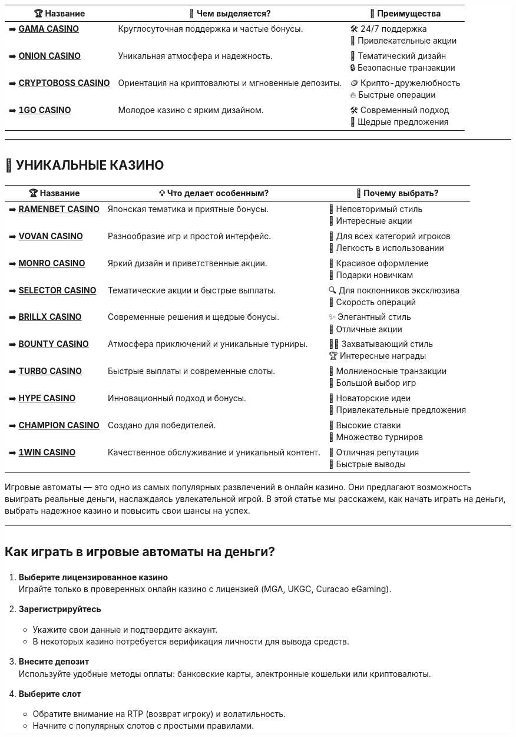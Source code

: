 | 🏆 Название | 💎 Чем выделяется? | 🎁 Преимущества |
|-------------|--------------------|-----------------|
| ➡️ [**GAMA CASINO**](https://brandplay.link/zrZpLFTP) | Круглосуточная поддержка и частые бонусы. | 🛠️ 24/7 поддержка <br> 🎁 Привлекательные акции |
| ➡️ [**ONION CASINO**](https://obclk001-2d.top/click?offer_id=986&partner_id=10542&landing_id=1798&utm_medium=affiliate&sub_1=oncasino3) | Уникальная атмосфера и надежность. | 🎨 Тематический дизайн <br> 🔒 Безопасные транзакции |
| ➡️ [**CRYPTOBOSS CASINO**](https://cryptobossc.online/d847bcfa9) | Ориентация на криптовалюты и мгновенные депозиты. | 🪙 Крипто-дружелюбность <br> 🔥 Быстрые операции |
| ➡️ [**1GO CASINO**](https://1go-ircp01.com/ce015f410) | Молодое казино с ярким дизайном. | 🛠️ Современный подход <br> 🎁 Щедрые предложения |

---

## 🎉 УНИКАЛЬНЫЕ КАЗИНО  

| 🏆 Название | 💡 Что делает особенным? | 🎁 Почему выбрать? |
|-------------|--------------------------|--------------------|
| ➡️ [**RAMENBET CASINO**](https://get.saltyram.com/ru/registration?apkpop=0&partner=p24970p3296034p5526) | Японская тематика и приятные бонусы. | 🍜 Неповторимый стиль <br> 🎲 Интересные акции |
| ➡️ [**VOVAN CASINO**](https://vovan.site/d098ab058) | Разнообразие игр и простой интерфейс. | 🌟 Для всех категорий игроков <br> 🚀 Легкость в использовании |
| ➡️ [**MONRO CASINO**](https://mnr-ircp01.com/c3ce72a2c) | Яркий дизайн и приветственные акции. | 🎨 Красивое оформление <br> 🎁 Подарки новичкам |
| ➡️ [**SELECTOR CASINO**](https://gosel.fyi/SELVK) | Тематические акции и быстрые выплаты. | 🔍 Для поклонников эксклюзива <br> 🚀 Скорость операций |
| ➡️ [**BRILLX CASINO**](https://brillx.uno/BRIVK) | Современные решения и щедрые бонусы. | ✨ Элегантный стиль <br> 🎁 Отличные акции |
| ➡️ [**BOUNTY CASINO**](https://bounty-casino.de/BOVK) | Атмосфера приключений и уникальные турниры. | 🏴‍☠️ Захватывающий стиль <br> 🏆 Интересные награды |
| ➡️ [**TURBO CASINO**](https://turbo-casino.mx/TURVK) | Быстрые выплаты и современные слоты. | 🚗 Молниеносные транзакции <br> 🎰 Большой выбор игр |
| ➡️ [**HYPE CASINO**](https://hypekaz.com/dc2f44ad0) | Инновационный подход и бонусы. | 🌟 Новаторские идеи <br> 🎁 Привлекательные предложения |
| ➡️ [**CHAMPION CASINO**](https://champcasino.ink/pobeda/doa-hats?p80412p305331p112c) | Создано для победителей. | 🏅 Высокие ставки <br> 🎲 Множество турниров |
| ➡️ [**1WIN CASINO**](https://brandplay.link/6F5VqbyZ) | Качественное обслуживание и уникальный контент. | 🥇 Отличная репутация <br> 🚀 Быстрые выводы |

Игровые автоматы — это одно из самых популярных развлечений в онлайн казино. Они предлагают возможность выиграть реальные деньги, наслаждаясь увлекательной игрой. В этой статье мы расскажем, как начать играть на деньги, выбрать надежное казино и повысить свои шансы на успех.  

---

## Как играть в игровые автоматы на деньги?  

1. **Выберите лицензированное казино**  
   Играйте только в проверенных онлайн казино с лицензией (MGA, UKGC, Curacao eGaming).  

2. **Зарегистрируйтесь**  
   - Укажите свои данные и подтвердите аккаунт.  
   - В некоторых казино потребуется верификация личности для вывода средств.  

3. **Внесите депозит**  
   Используйте удобные методы оплаты: банковские карты, электронные кошельки или криптовалюты.  

4. **Выберите слот**  
   - Обратите внимание на RTP (возврат игроку) и волатильность.  
   - Начните с популярных слотов с простыми правилами.  
